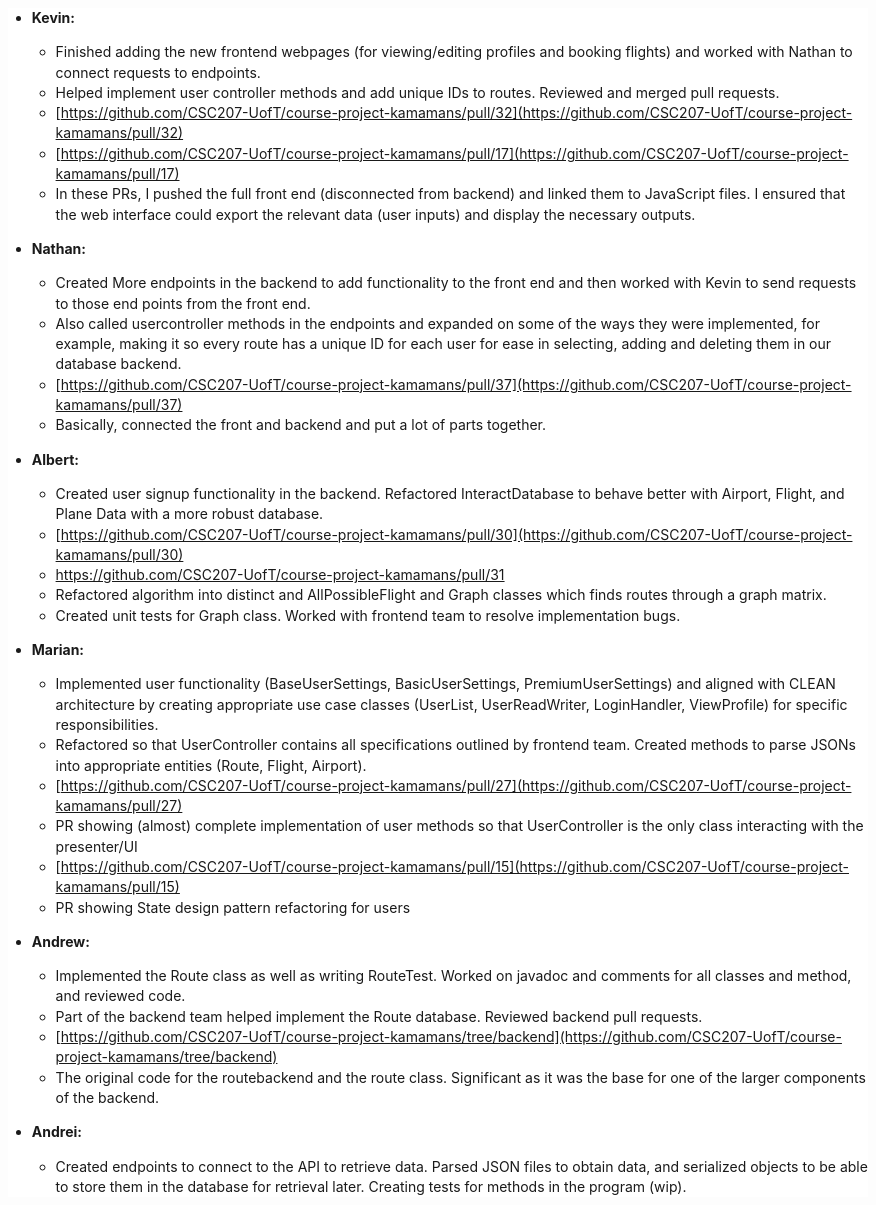 - **Kevin:**
  - Finished adding the new frontend webpages (for viewing/editing profiles and booking flights) and worked with Nathan to connect requests to endpoints.
  - Helped implement user controller methods and add unique IDs to routes. Reviewed and merged pull  requests.
  - [https://github.com/CSC207-UofT/course-project-kamamans/pull/32](https://github.com/CSC207-UofT/course-project-kamamans/pull/32)
  - [https://github.com/CSC207-UofT/course-project-kamamans/pull/17](https://github.com/CSC207-UofT/course-project-kamamans/pull/17)
  - In these PRs, I pushed the full front end (disconnected from backend) and linked them to JavaScript files. I ensured that the web interface could export the relevant data (user inputs) and display the necessary outputs.

- **Nathan:**
  - Created More endpoints in the backend to add functionality to the front end and then worked with Kevin to send requests to those end points from the front end.
  - Also called usercontroller methods in the endpoints and expanded on some of the ways they were implemented, for example, making it so every route has a unique ID for each user for ease in selecting, adding and deleting them in our database backend.
  - [https://github.com/CSC207-UofT/course-project-kamamans/pull/37](https://github.com/CSC207-UofT/course-project-kamamans/pull/37)
  - Basically, connected the front and backend and put a lot of parts together.

-  **Albert:**
   - Created user signup functionality in the backend.  Refactored InteractDatabase to behave better with Airport, Flight, and Plane Data with a more robust database.
   - [https://github.com/CSC207-UofT/course-project-kamamans/pull/30](https://github.com/CSC207-UofT/course-project-kamamans/pull/30)
   - https://github.com/CSC207-UofT/course-project-kamamans/pull/31
   - Refactored algorithm into distinct and AllPossibleFlight and Graph classes which finds routes through a graph matrix.
   - Created unit tests for Graph class. Worked with frontend team to resolve implementation bugs.

- **Marian:**
  - Implemented user functionality (BaseUserSettings, BasicUserSettings, PremiumUserSettings) and aligned with CLEAN architecture by creating appropriate use case classes (UserList, UserReadWriter, LoginHandler, ViewProfile) for specific responsibilities.
  - Refactored so that UserController contains all specifications outlined by frontend team. Created methods to parse JSONs into appropriate entities (Route, Flight, Airport).
  - [https://github.com/CSC207-UofT/course-project-kamamans/pull/27](https://github.com/CSC207-UofT/course-project-kamamans/pull/27)
  - PR showing (almost) complete implementation of user methods so that UserController is the only class interacting with the presenter/UI
  - [https://github.com/CSC207-UofT/course-project-kamamans/pull/15](https://github.com/CSC207-UofT/course-project-kamamans/pull/15)
  - PR showing State design pattern refactoring for users

- **Andrew:**
  - Implemented the Route class as well as writing RouteTest. Worked on javadoc and comments for all classes and method, and reviewed code.
  - Part of the backend team helped implement the Route database. Reviewed backend pull requests.
  - [https://github.com/CSC207-UofT/course-project-kamamans/tree/backend](https://github.com/CSC207-UofT/course-project-kamamans/tree/backend)
  - The original code for the routebackend and the route class. Significant as it was the base for one of the larger components of the backend.

- **Andrei:**
  - Created endpoints to connect to the API to retrieve data. Parsed JSON files to obtain data, and serialized objects to be able to store them in the database for retrieval later. Creating tests for methods in the program (wip).
